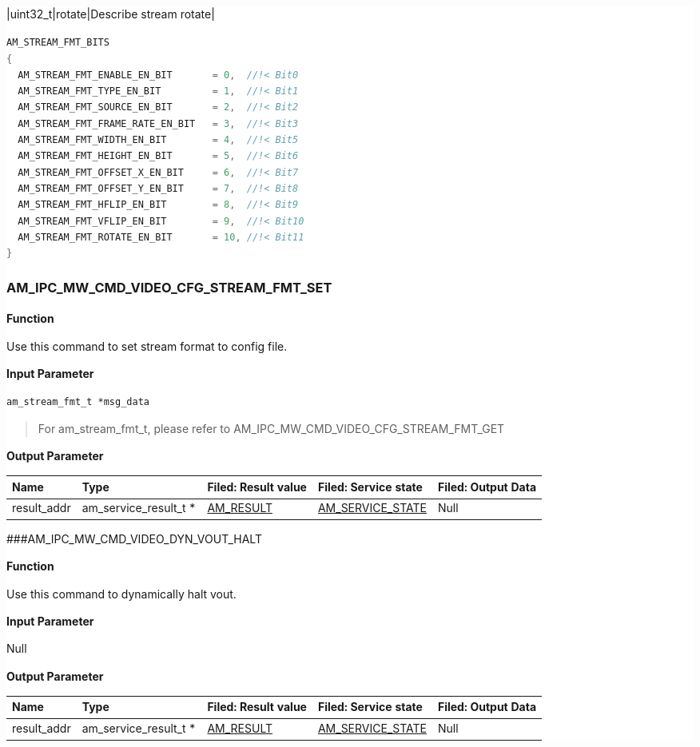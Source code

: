 |uint32_t|rotate|Describe stream rotate|

```C++
AM_STREAM_FMT_BITS
{
  AM_STREAM_FMT_ENABLE_EN_BIT       = 0,  //!< Bit0
  AM_STREAM_FMT_TYPE_EN_BIT         = 1,  //!< Bit1
  AM_STREAM_FMT_SOURCE_EN_BIT       = 2,  //!< Bit2
  AM_STREAM_FMT_FRAME_RATE_EN_BIT   = 3,  //!< Bit3
  AM_STREAM_FMT_WIDTH_EN_BIT        = 4,  //!< Bit5
  AM_STREAM_FMT_HEIGHT_EN_BIT       = 5,  //!< Bit6
  AM_STREAM_FMT_OFFSET_X_EN_BIT     = 6,  //!< Bit7
  AM_STREAM_FMT_OFFSET_Y_EN_BIT     = 7,  //!< Bit8
  AM_STREAM_FMT_HFLIP_EN_BIT        = 8,  //!< Bit9
  AM_STREAM_FMT_VFLIP_EN_BIT        = 9,  //!< Bit10
  AM_STREAM_FMT_ROTATE_EN_BIT       = 10, //!< Bit11
}
```

### AM_IPC_MW_CMD_VIDEO_CFG_STREAM_FMT_SET

**Function**

Use this command to set stream format to config file.

**Input Parameter**

```
am_stream_fmt_t *msg_data
```

> For am_stream_fmt_t, please refer to AM_IPC_MW_CMD_VIDEO_CFG_STREAM_FMT_GET

**Output Parameter**

|Name|Type|Filed: Result value|Filed: Service state|Filed: Output Data|
|:---|:---|:-----------|:------------|:----------|
|result_addr|am_service_result_t *|[AM_RESULT](#Commands)|[AM_SERVICE_STATE](#Commands)|Null|



###AM_IPC_MW_CMD_VIDEO_DYN_VOUT_HALT

**Function**

Use this command to dynamically halt vout.

**Input Parameter**

Null

**Output Parameter**

|Name|Type|Filed: Result value|Filed: Service state|Filed: Output Data|
|:---|:---|:-----------|:------------|:----------|
|result_addr|am_service_result_t *|[AM_RESULT](#Commands)|[AM_SERVICE_STATE](#Commands)|Null|

